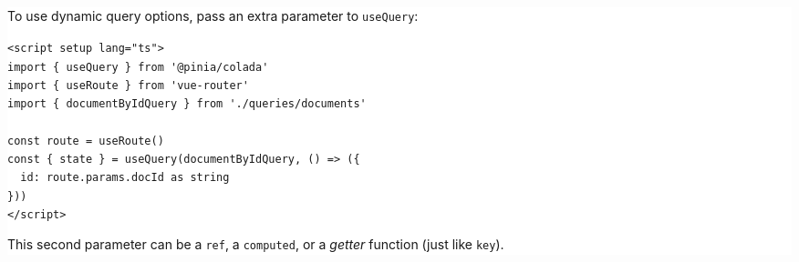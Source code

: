 To use dynamic query options, pass an extra parameter to `useQuery`:

```vue{6} twoslash
<script setup lang="ts">
import { useQuery } from '@pinia/colada'
import { useRoute } from 'vue-router'
import { documentByIdQuery } from './queries/documents'

const route = useRoute()
const { state } = useQuery(documentByIdQuery, () => ({
  id: route.params.docId as string
}))
</script>
```

This second parameter can be a `ref`, a `computed`, or a _getter_ function (just like `key`).
